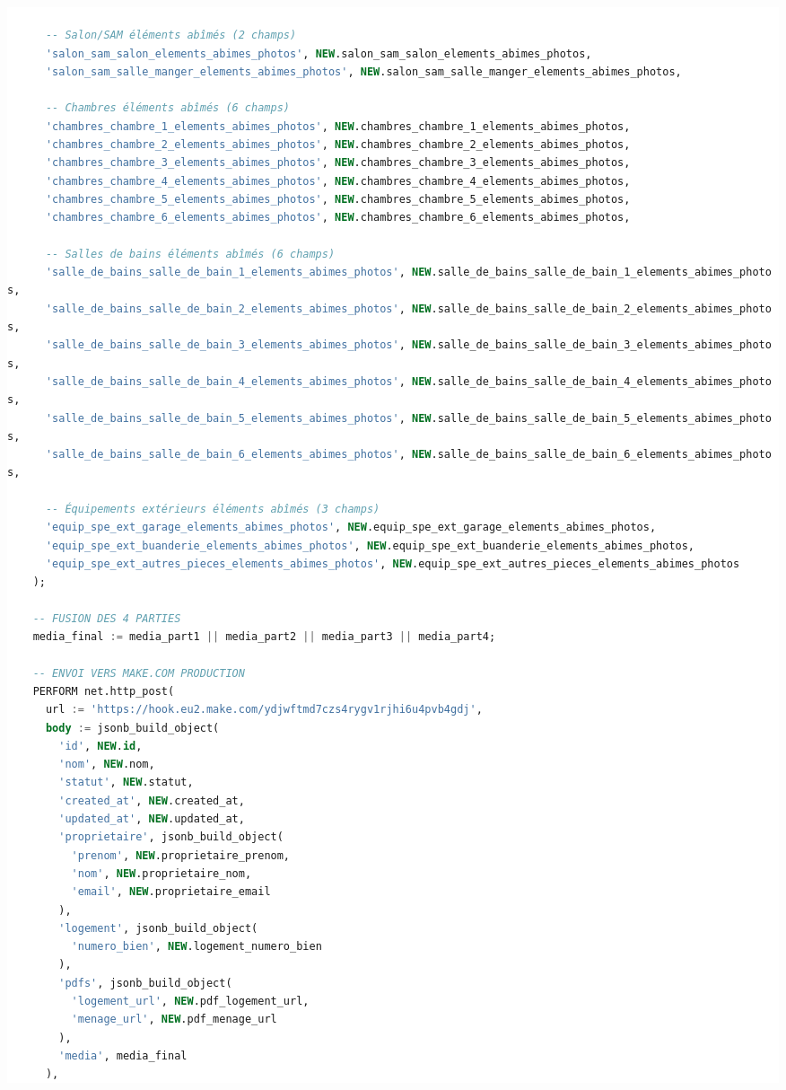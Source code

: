 ```sql
      
      -- Salon/SAM éléments abîmés (2 champs)
      'salon_sam_salon_elements_abimes_photos', NEW.salon_sam_salon_elements_abimes_photos,
      'salon_sam_salle_manger_elements_abimes_photos', NEW.salon_sam_salle_manger_elements_abimes_photos,
      
      -- Chambres éléments abîmés (6 champs)
      'chambres_chambre_1_elements_abimes_photos', NEW.chambres_chambre_1_elements_abimes_photos,
      'chambres_chambre_2_elements_abimes_photos', NEW.chambres_chambre_2_elements_abimes_photos,
      'chambres_chambre_3_elements_abimes_photos', NEW.chambres_chambre_3_elements_abimes_photos,
      'chambres_chambre_4_elements_abimes_photos', NEW.chambres_chambre_4_elements_abimes_photos,
      'chambres_chambre_5_elements_abimes_photos', NEW.chambres_chambre_5_elements_abimes_photos,
      'chambres_chambre_6_elements_abimes_photos', NEW.chambres_chambre_6_elements_abimes_photos,
      
      -- Salles de bains éléments abîmés (6 champs)
      'salle_de_bains_salle_de_bain_1_elements_abimes_photos', NEW.salle_de_bains_salle_de_bain_1_elements_abimes_photos,
      'salle_de_bains_salle_de_bain_2_elements_abimes_photos', NEW.salle_de_bains_salle_de_bain_2_elements_abimes_photos,
      'salle_de_bains_salle_de_bain_3_elements_abimes_photos', NEW.salle_de_bains_salle_de_bain_3_elements_abimes_photos,
      'salle_de_bains_salle_de_bain_4_elements_abimes_photos', NEW.salle_de_bains_salle_de_bain_4_elements_abimes_photos,
      'salle_de_bains_salle_de_bain_5_elements_abimes_photos', NEW.salle_de_bains_salle_de_bain_5_elements_abimes_photos,
      'salle_de_bains_salle_de_bain_6_elements_abimes_photos', NEW.salle_de_bains_salle_de_bain_6_elements_abimes_photos,
      
      -- Équipements extérieurs éléments abîmés (3 champs)
      'equip_spe_ext_garage_elements_abimes_photos', NEW.equip_spe_ext_garage_elements_abimes_photos,
      'equip_spe_ext_buanderie_elements_abimes_photos', NEW.equip_spe_ext_buanderie_elements_abimes_photos,
      'equip_spe_ext_autres_pieces_elements_abimes_photos', NEW.equip_spe_ext_autres_pieces_elements_abimes_photos
    );
    
    -- FUSION DES 4 PARTIES
    media_final := media_part1 || media_part2 || media_part3 || media_part4;
    
    -- ENVOI VERS MAKE.COM PRODUCTION
    PERFORM net.http_post(
      url := 'https://hook.eu2.make.com/ydjwftmd7czs4rygv1rjhi6u4pvb4gdj',
      body := jsonb_build_object(
        'id', NEW.id,
        'nom', NEW.nom,
        'statut', NEW.statut,
        'created_at', NEW.created_at,
        'updated_at', NEW.updated_at,
        'proprietaire', jsonb_build_object(
          'prenom', NEW.proprietaire_prenom,
          'nom', NEW.proprietaire_nom,
          'email', NEW.proprietaire_email
        ),
        'logement', jsonb_build_object(
          'numero_bien', NEW.logement_numero_bien
        ),
        'pdfs', jsonb_build_object(
          'logement_url', NEW.pdf_logement_url,
          'menage_url', NEW.pdf_menage_url
        ),
        'media', media_final
      ),
```